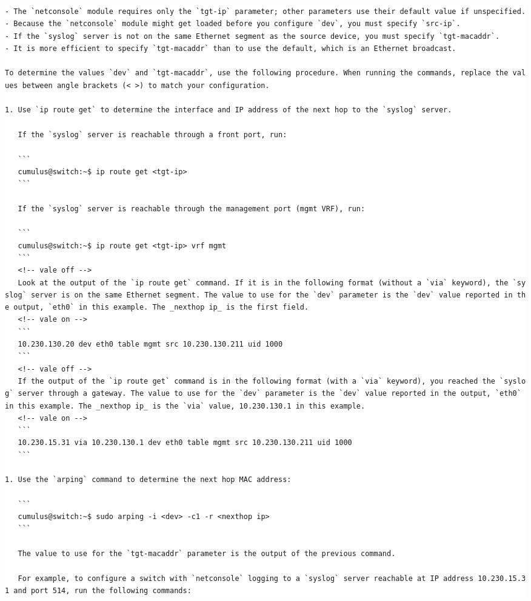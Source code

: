     - The `netconsole` module requires only the `tgt-ip` parameter; other parameters use their default value if unspecified.
    - Because the `netconsole` module might get loaded before you configure `dev`, you must specify `src-ip`.
    - If the `syslog` server is not on the same Ethernet segment as the source device, you must specify `tgt-macaddr`.
    - It is more efficient to specify `tgt-macaddr` than to use the default, which is an Ethernet broadcast.

    To determine the values `dev` and `tgt-macaddr`, use the following procedure. When running the commands, replace the values between angle brackets (< >) to match your configuration.

    1. Use `ip route get` to determine the interface and IP address of the next hop to the `syslog` server.

       If the `syslog` server is reachable through a front port, run:

       ```
       cumulus@switch:~$ ip route get <tgt-ip>
       ```

       If the `syslog` server is reachable through the management port (mgmt VRF), run:

       ```
       cumulus@switch:~$ ip route get <tgt-ip> vrf mgmt
       ```
       <!-- vale off -->
       Look at the output of the `ip route get` command. If it is in the following format (without a `via` keyword), the `syslog` server is on the same Ethernet segment. The value to use for the `dev` parameter is the `dev` value reported in the output, `eth0` in this example. The _nexthop ip_ is the first field.
       <!-- vale on -->
       ```
       10.230.130.20 dev eth0 table mgmt src 10.230.130.211 uid 1000
       ```
       <!-- vale off -->
       If the output of the `ip route get` command is in the following format (with a `via` keyword), you reached the `syslog` server through a gateway. The value to use for the `dev` parameter is the `dev` value reported in the output, `eth0` in this example. The _nexthop ip_ is the `via` value, 10.230.130.1 in this example.
       <!-- vale on -->
       ```
       10.230.15.31 via 10.230.130.1 dev eth0 table mgmt src 10.230.130.211 uid 1000
       ```

    1. Use the `arping` command to determine the next hop MAC address:

       ```
       cumulus@switch:~$ sudo arping -i <dev> -c1 -r <nexthop ip>
       ```

       The value to use for the `tgt-macaddr` parameter is the output of the previous command.

       For example, to configure a switch with `netconsole` logging to a `syslog` server reachable at IP address 10.230.15.31 and port 514, run the following commands:
